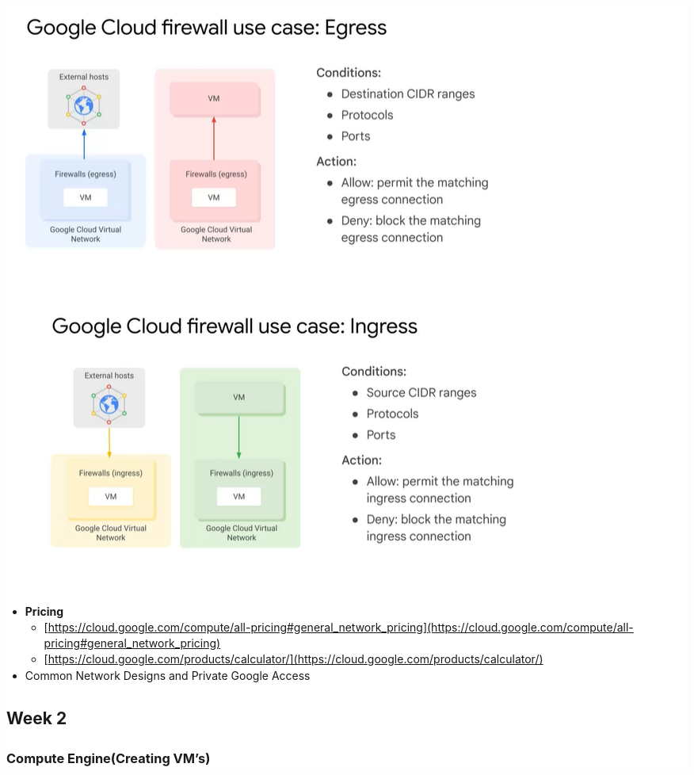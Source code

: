 
![Untitled](Essential%20Google%20Cloud%20Infrastructure%20Foundation%20Attachments/Untitled%207.png)

![Untitled](Essential%20Google%20Cloud%20Infrastructure%20Foundation%20Attachments/Untitled%208.png)

- **Pricing**
    - [https://cloud.google.com/compute/all-pricing#general_network_pricing](https://cloud.google.com/compute/all-pricing#general_network_pricing)
    - [https://cloud.google.com/products/calculator/](https://cloud.google.com/products/calculator/)
- Common Network Designs and Private Google Access

## Week 2

### Compute Engine(Creating VM’s)
